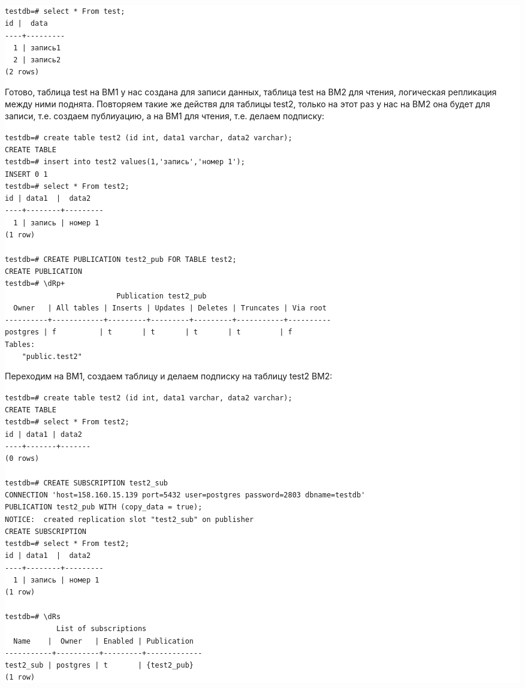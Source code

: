     testdb=# select * From test;
    id |  data
    ----+---------
      1 | запись1
      2 | запись2
    (2 rows)

Готово, таблица test на ВМ1 у нас создана для записи данных, таблица test на ВМ2 для чтения, логическая репликация между ними поднята.
Повторяем такие же действя для таблицы test2, только на этот раз у нас на ВМ2 она будет для записи, т.е. создаем публиуацию, а на ВМ1 для чтения, т.е. делаем подписку: 

    testdb=# create table test2 (id int, data1 varchar, data2 varchar);
    CREATE TABLE
    testdb=# insert into test2 values(1,'запись','номер 1');
    INSERT 0 1
    testdb=# select * From test2;
    id | data1  |  data2
    ----+--------+---------
      1 | запись | номер 1
    (1 row)

    testdb=# CREATE PUBLICATION test2_pub FOR TABLE test2;
    CREATE PUBLICATION
    testdb=# \dRp+
                              Publication test2_pub
      Owner   | All tables | Inserts | Updates | Deletes | Truncates | Via root
    ----------+------------+---------+---------+---------+-----------+----------
    postgres | f          | t       | t       | t       | t         | f
    Tables:
        "public.test2"

Переходим на ВМ1, создаем таблицу и делаем подписку на таблицу test2 ВМ2: 

    testdb=# create table test2 (id int, data1 varchar, data2 varchar);
    CREATE TABLE
    testdb=# select * From test2;
    id | data1 | data2
    ----+-------+-------
    (0 rows)

    testdb=# CREATE SUBSCRIPTION test2_sub
    CONNECTION 'host=158.160.15.139 port=5432 user=postgres password=2803 dbname=testdb'
    PUBLICATION test2_pub WITH (copy_data = true);
    NOTICE:  created replication slot "test2_sub" on publisher
    CREATE SUBSCRIPTION
    testdb=# select * From test2;
    id | data1  |  data2
    ----+--------+---------
      1 | запись | номер 1
    (1 row)

    testdb=# \dRs
                List of subscriptions
      Name    |  Owner   | Enabled | Publication
    -----------+----------+---------+-------------
    test2_sub | postgres | t       | {test2_pub}
    (1 row)
